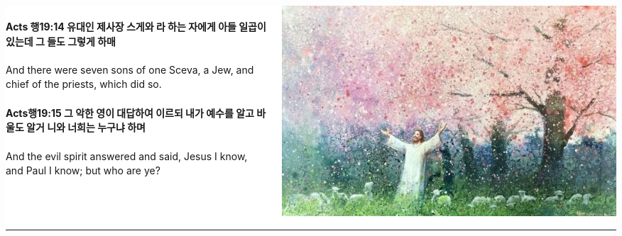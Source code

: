 
<div class="columns">
  <div class="scriptures">
    <br>
    <div class="scripture">
      <b>Acts 행19:14 유대인 제사장 스게와 라 하는 자에게 아들 일곱이 있는데 그 들도 그렇게 하매 
      </b>
    </div>
    <br>
    <div class="scripture">And there were seven sons of one Sceva, a Jew, and chief of the priests, which did so. 
    </div>
    <br>
    <div class="scripture">
      <b>Acts행19:15 그 악한 영이 대답하여 이르되 내가 예수를 알고 바울도 알거 니와 너희는 누구냐 하며 
      </b>
    </div>
    <br>
    <div class="scripture">And the evil spirit answered and said, Jesus I know, and Paul I know; but who are ye? 
    </div>         
  </div>
  <div class="image-container">
    <img src='../../pictures/picture_69.jpg'>
  </div>
</div>

---
